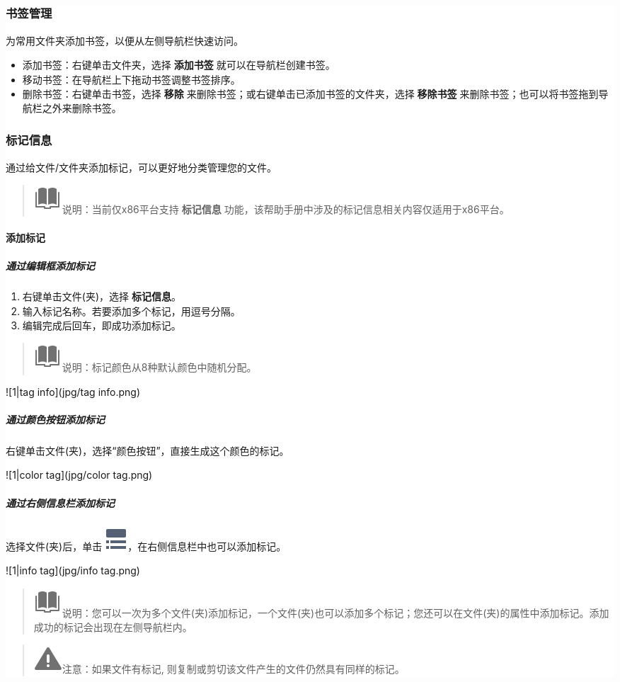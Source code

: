 ### 书签管理

为常用文件夹添加书签，以便从左侧导航栏快速访问。

- 添加书签：右键单击文件夹，选择 **添加书签** 就可以在导航栏创建书签。
- 移动书签：在导航栏上下拖动书签调整书签排序。
- 删除书签：右键单击书签，选择 **移除** 来删除书签；或右键单击已添加书签的文件夹，选择 **移除书签** 来删除书签；也可以将书签拖到导航栏之外来删除书签。

### 标记信息

通过给文件/文件夹添加标记，可以更好地分类管理您的文件。

> ![notes](icon/notes.svg)说明：当前仅x86平台支持 **标记信息** 功能，该帮助手册中涉及的标记信息相关内容仅适用于x86平台。

#### 添加标记

##### 通过编辑框添加标记

1. 右键单击文件(夹)，选择 **标记信息**。
2. 输入标记名称。若要添加多个标记，用逗号分隔。
3. 编辑完成后回车，即成功添加标记。

>![notes](icon/notes.svg)说明：标记颜色从8种默认颜色中随机分配。

![1|tag info](jpg/tag info.png)



##### 通过颜色按钮添加标记

右键单击文件(夹)，选择“颜色按钮”，直接生成这个颜色的标记。

![1|color tag](jpg/color tag.png)

##### 通过右侧信息栏添加标记
选择文件(夹)后，单击 ![fileinfo](icon/fileinfo.svg)，在右侧信息栏中也可以添加标记。

![1|info tag](jpg/info tag.png)

>![notes](icon/notes.svg)说明：您可以一次为多个文件(夹)添加标记，一个文件(夹)也可以添加多个标记；您还可以在文件(夹)的属性中添加标记。添加成功的标记会出现在左侧导航栏内。

>![attention](icon/attention.svg)注意：如果文件有标记, 则复制或剪切该文件产生的文件仍然具有同样的标记。
